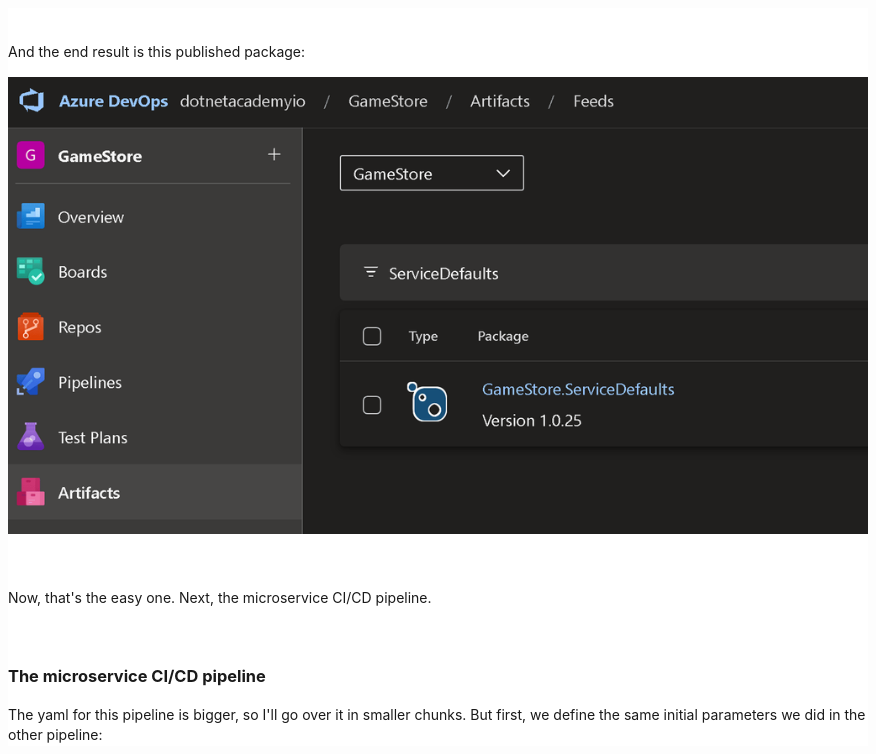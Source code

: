 ​

And the end result is this published package:


![](/assets/images/2024-09-28/4ghDFAZYvbFtvU3CTR72ZN-hXyeXTePSktJu73PogvTm1.jpeg)

​

Now, that's the easy one. Next, the microservice CI/CD pipeline.

​

### **The microservice CI/CD pipeline**
The yaml for this pipeline is bigger, so I'll go over it in smaller chunks. But first, we define the same initial parameters we did in the other pipeline:

